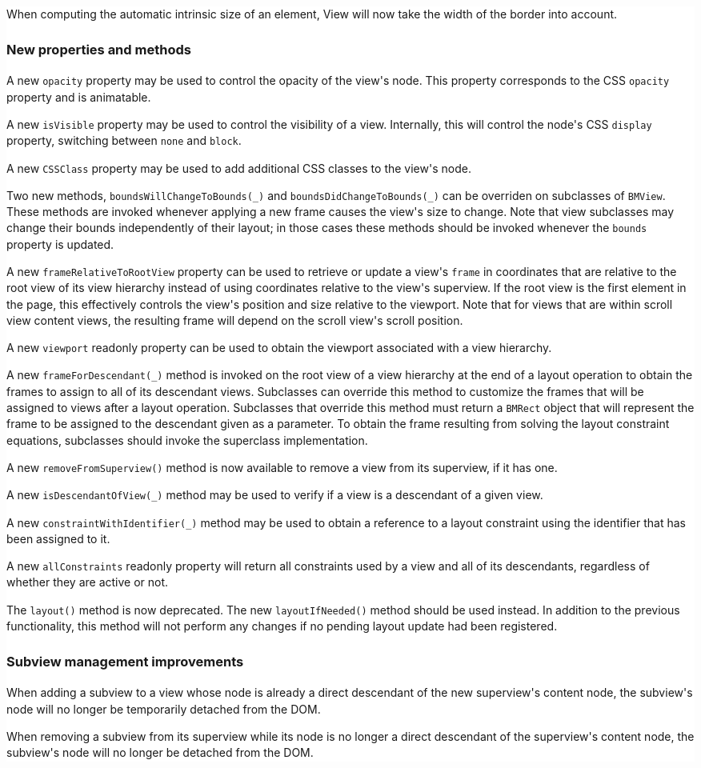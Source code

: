When computing the automatic intrinsic size of an element, View will now take the width of the border into account.


### **New properties and methods**

A new `opacity` property may be used to control the opacity of the view's node. This property corresponds to the CSS `opacity` property and is animatable.

A new `isVisible` property may be used to control the visibility of a view. Internally, this will control the node's CSS `display` property, switching between `none` and `block`.

A new `CSSClass` property may be used to add additional CSS classes to the view's node.

Two new methods, `boundsWillChangeToBounds(_)` and `boundsDidChangeToBounds(_)` can be overriden on subclasses of `BMView`. These methods are invoked whenever applying a new frame causes the view's size to change. Note that view subclasses may change their bounds independently of their layout; in those cases these methods should be invoked whenever the `bounds` property is updated.

A new `frameRelativeToRootView` property can be used to retrieve or update a view's `frame` in coordinates that are relative to the root view of its view hierarchy instead of using coordinates relative to the view's superview. If the root view is the first element in the page, this effectively controls the view's position and size relative to the viewport. Note that for views that are within scroll view content views, the resulting frame will depend on the scroll view's scroll position.

A new `viewport` readonly property can be used to obtain the viewport associated with a view hierarchy.

A new `frameForDescendant(_)` method is invoked on the root view of a view hierarchy at the end of a layout operation to obtain the frames to assign to all of its descendant views. Subclasses can override this method to customize the frames that will be assigned to views after a layout operation. Subclasses that override this method must return a `BMRect` object that will represent the frame to be assigned to the descendant given as a parameter. To obtain the frame resulting from solving the layout constraint equations, subclasses should invoke the superclass implementation.

A new `removeFromSuperview()` method is now available to remove a view from its superview, if it has one.

A new `isDescendantOfView(_)` method may be used to verify if a view is a descendant of a given view.

A new `constraintWithIdentifier(_)` method may be used to obtain a reference to a layout constraint using the identifier that has been assigned to it.

A new `allConstraints` readonly property will return all constraints used by a view and all of its descendants, regardless of whether they are active or not.

The `layout()` method is now deprecated. The new `layoutIfNeeded()` method should be used instead. In addition to the previous functionality, this method will not perform any changes if no pending layout update had been registered.

### **Subview management improvements**

When adding a subview to a view whose node is already a direct descendant of the new superview's content node, the subview's node will no longer be temporarily detached from the DOM.

When removing a subview from its superview while its node is no longer a direct descendant of the superview's content node, the subview's node will no longer be detached from the DOM.
